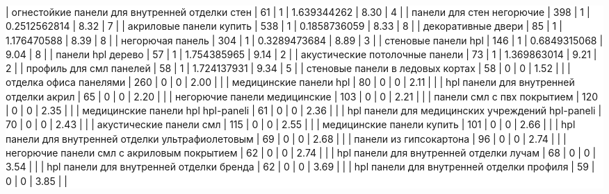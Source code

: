 | огнестойкие панели для внутренней отделки стен                                                                                                         | 61          | 1      | 1.639344262  | 8.30          | 4                   |
| панели для стен негорючие                                                                                                                              | 398         | 1      | 0.2512562814 | 8.32          | 7                   |
| акриловые панели купить                                                                                                                                | 538         | 1      | 0.1858736059 | 8.33          | 8                   |
| декоративные двери                                                                                                                                     | 85          | 1      | 1.176470588  | 8.39          | 8                   |
| негорючая панель                                                                                                                                       | 304         | 1      | 0.3289473684 | 8.89          | 3                   |
| стеновые панели hpl                                                                                                                                    | 146         | 1      | 0.6849315068 | 9.04          | 8                   |
| панели hpl дерево                                                                                                                                      | 57          | 1      | 1.754385965  | 9.14          | 2                   |
| акустические потолочные панели                                                                                                                         | 73          | 1      | 1.369863014  | 9.21          | 2                   |
| профиль для смл панелей                                                                                                                                | 58          | 1      | 1.724137931  | 9.34          | 5                   |
| стеновые панели в ледовых кортах                                                                                                                       | 58          | 0      | 0            | 1.52          |                     |
| отделка офиса панелями                                                                                                                                 | 260         | 0      | 0            | 2.00          |                     |
| медицинские панели hpl                                                                                                                                 | 80          | 0      | 0            | 2.11          |                     |
| hpl панели для внутренней отделки акрил                                                                                                                | 65          | 0      | 0            | 2.20          |                     |
| негорючие панели медицинские                                                                                                                           | 103         | 0      | 0            | 2.21          |                     |
| панели смл с пвх покрытием                                                                                                                             | 120         | 0      | 0            | 2.35          |                     |
| медицинские панели hpl hpl-paneli                                                                                                                      | 61          | 0      | 0            | 2.36          |                     |
| hpl панели для медицинских учреждений hpl-paneli                                                                                                       | 70          | 0      | 0            | 2.43          |                     |
| акустические панели смл                                                                                                                                | 115         | 0      | 0            | 2.55          |                     |
| медицинские панели купить                                                                                                                              | 101         | 0      | 0            | 2.66          |                     |
| hpl панели для внутренней отделки ультрафиолетовым                                                                                                     | 69          | 0      | 0            | 2.68          |                     |
| панели из гипсокартона                                                                                                                                 | 96          | 0      | 0            | 2.74          |                     |
| негорючие панели смл с акриловым покрытием                                                                                                             | 62          | 0      | 0            | 2.74          |                     |
| hpl панели для внутренней отделки лучам                                                                                                                | 68          | 0      | 0            | 3.54          |                     |
| hpl панели для внутренней отделки бренда                                                                                                               | 62          | 0      | 0            | 3.69          |                     |
| hpl панели для внутренней отделки профиля                                                                                                              | 59          | 0      | 0            | 3.85          |                     |